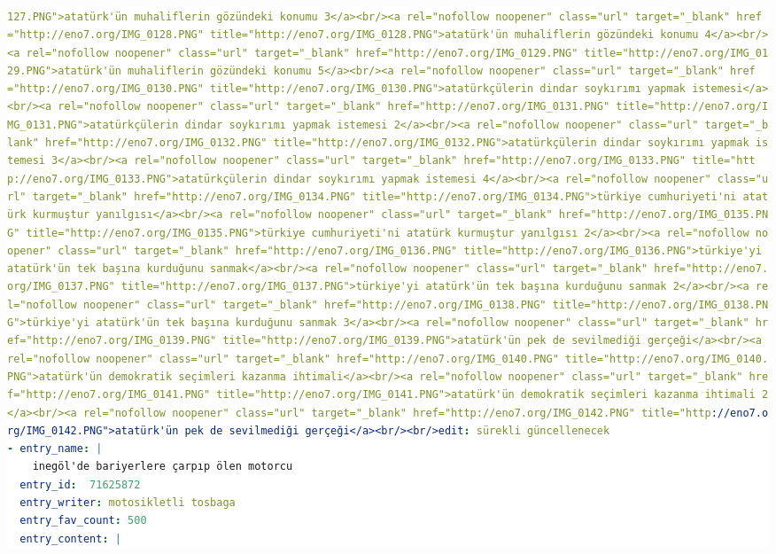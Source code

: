 ```yaml
127.PNG">atatürk'ün muhaliflerin gözündeki konumu 3</a><br/><a rel="nofollow noopener" class="url" target="_blank" href="http://eno7.org/IMG_0128.PNG" title="http://eno7.org/IMG_0128.PNG">atatürk'ün muhaliflerin gözündeki konumu 4</a><br/><a rel="nofollow noopener" class="url" target="_blank" href="http://eno7.org/IMG_0129.PNG" title="http://eno7.org/IMG_0129.PNG">atatürk'ün muhaliflerin gözündeki konumu 5</a><br/><a rel="nofollow noopener" class="url" target="_blank" href="http://eno7.org/IMG_0130.PNG" title="http://eno7.org/IMG_0130.PNG">atatürkçülerin dindar soykırımı yapmak istemesi</a><br/><a rel="nofollow noopener" class="url" target="_blank" href="http://eno7.org/IMG_0131.PNG" title="http://eno7.org/IMG_0131.PNG">atatürkçülerin dindar soykırımı yapmak istemesi 2</a><br/><a rel="nofollow noopener" class="url" target="_blank" href="http://eno7.org/IMG_0132.PNG" title="http://eno7.org/IMG_0132.PNG">atatürkçülerin dindar soykırımı yapmak istemesi 3</a><br/><a rel="nofollow noopener" class="url" target="_blank" href="http://eno7.org/IMG_0133.PNG" title="http://eno7.org/IMG_0133.PNG">atatürkçülerin dindar soykırımı yapmak istemesi 4</a><br/><a rel="nofollow noopener" class="url" target="_blank" href="http://eno7.org/IMG_0134.PNG" title="http://eno7.org/IMG_0134.PNG">türkiye cumhuriyeti'ni atatürk kurmuştur yanılgısı</a><br/><a rel="nofollow noopener" class="url" target="_blank" href="http://eno7.org/IMG_0135.PNG" title="http://eno7.org/IMG_0135.PNG">türkiye cumhuriyeti'ni atatürk kurmuştur yanılgısı 2</a><br/><a rel="nofollow noopener" class="url" target="_blank" href="http://eno7.org/IMG_0136.PNG" title="http://eno7.org/IMG_0136.PNG">türkiye'yi atatürk'ün tek başına kurduğunu sanmak</a><br/><a rel="nofollow noopener" class="url" target="_blank" href="http://eno7.org/IMG_0137.PNG" title="http://eno7.org/IMG_0137.PNG">türkiye'yi atatürk'ün tek başına kurduğunu sanmak 2</a><br/><a rel="nofollow noopener" class="url" target="_blank" href="http://eno7.org/IMG_0138.PNG" title="http://eno7.org/IMG_0138.PNG">türkiye'yi atatürk'ün tek başına kurduğunu sanmak 3</a><br/><a rel="nofollow noopener" class="url" target="_blank" href="http://eno7.org/IMG_0139.PNG" title="http://eno7.org/IMG_0139.PNG">atatürk'ün pek de sevilmediği gerçeği</a><br/><a rel="nofollow noopener" class="url" target="_blank" href="http://eno7.org/IMG_0140.PNG" title="http://eno7.org/IMG_0140.PNG">atatürk'ün demokratik seçimleri kazanma ihtimali</a><br/><a rel="nofollow noopener" class="url" target="_blank" href="http://eno7.org/IMG_0141.PNG" title="http://eno7.org/IMG_0141.PNG">atatürk'ün demokratik seçimleri kazanma ihtimali 2</a><br/><a rel="nofollow noopener" class="url" target="_blank" href="http://eno7.org/IMG_0142.PNG" title="http://eno7.org/IMG_0142.PNG">atatürk'ün pek de sevilmediği gerçeği</a><br/><br/>edit: sürekli güncellenecek
- entry_name: |
    inegöl'de bariyerlere çarpıp ölen motorcu
  entry_id:  71625872
  entry_writer: motosikletli tosbaga
  entry_fav_count: 500
  entry_content: |
```